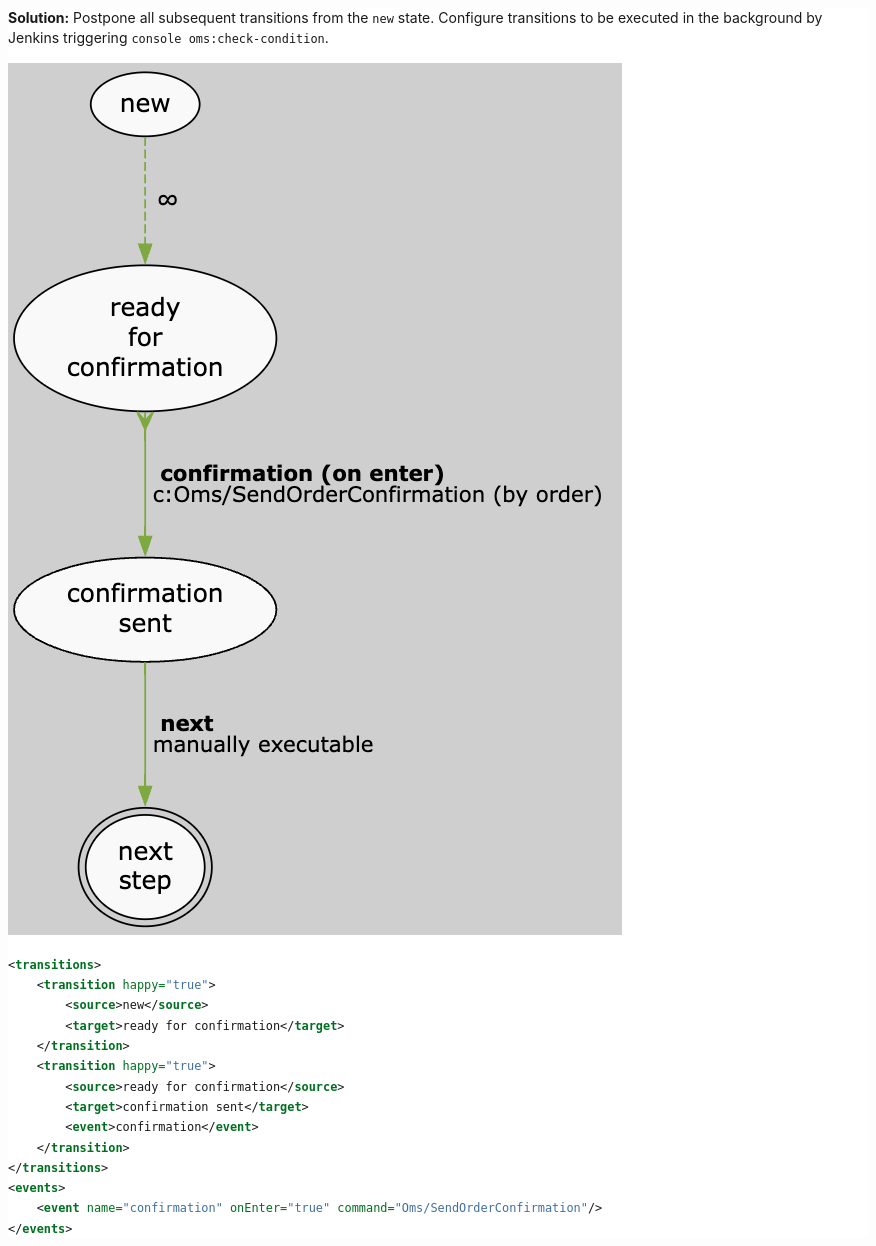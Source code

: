 **Solution:** Postpone all subsequent transitions from the `new` state. Configure transitions to be executed in the background by Jenkins triggering `console oms:check-condition`.

![img](./images/decoupled_new_state_from_command.png)

```xml
<transitions>
    <transition happy="true">
        <source>new</source>
        <target>ready for confirmation</target>
    </transition>
    <transition happy="true">
        <source>ready for confirmation</source>
        <target>confirmation sent</target>
        <event>confirmation</event>
    </transition>
</transitions>
<events>
    <event name="confirmation" onEnter="true" command="Oms/SendOrderConfirmation"/>
</events>
```